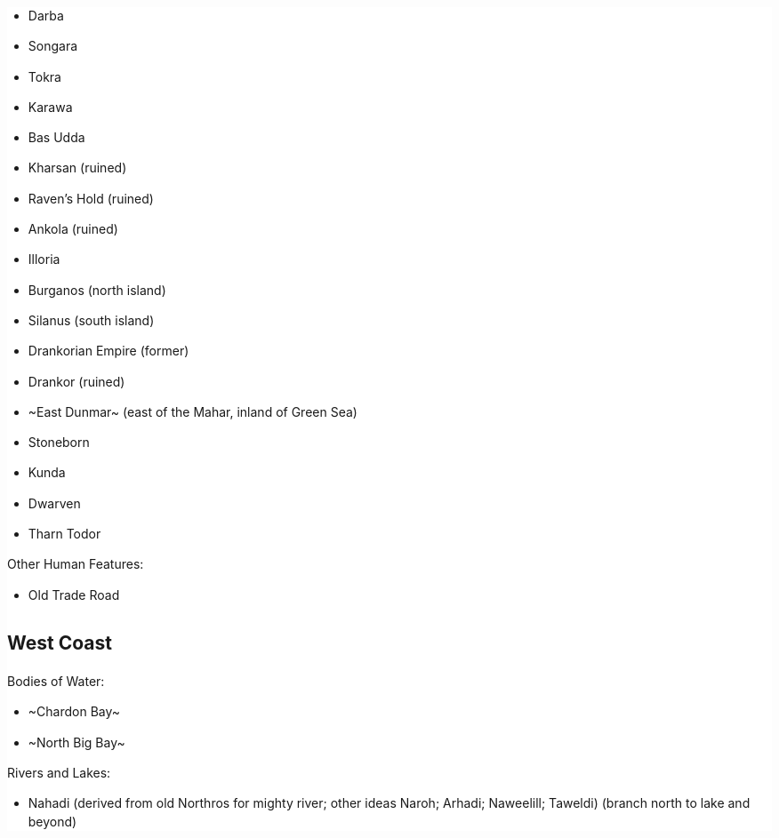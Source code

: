 - Darba
    
- Songara
    
- Tokra
    
- Karawa
    
- Bas Udda
    
- Kharsan (ruined)
    
- Raven’s Hold (ruined)
    
- Ankola (ruined)
    

- Illoria
    

- Burganos (north island)
    
- Silanus (south island)
    

- Drankorian Empire (former)
    

- Drankor (ruined)
    

- ~East Dunmar~ (east of the Mahar, inland of Green Sea)
    
- Stoneborn
    

- Kunda
    

- Dwarven
    

- Tharn Todor
    

  

Other Human Features:

- Old Trade Road
    

  
  

## West Coast

Bodies of Water:

- ~Chardon Bay~
    
- ~North Big Bay~
    

  

Rivers and Lakes:

- Nahadi (derived from old Northros for mighty river; other ideas Naroh; Arhadi; Naweelill; Taweldi) (branch north to lake and beyond)
    